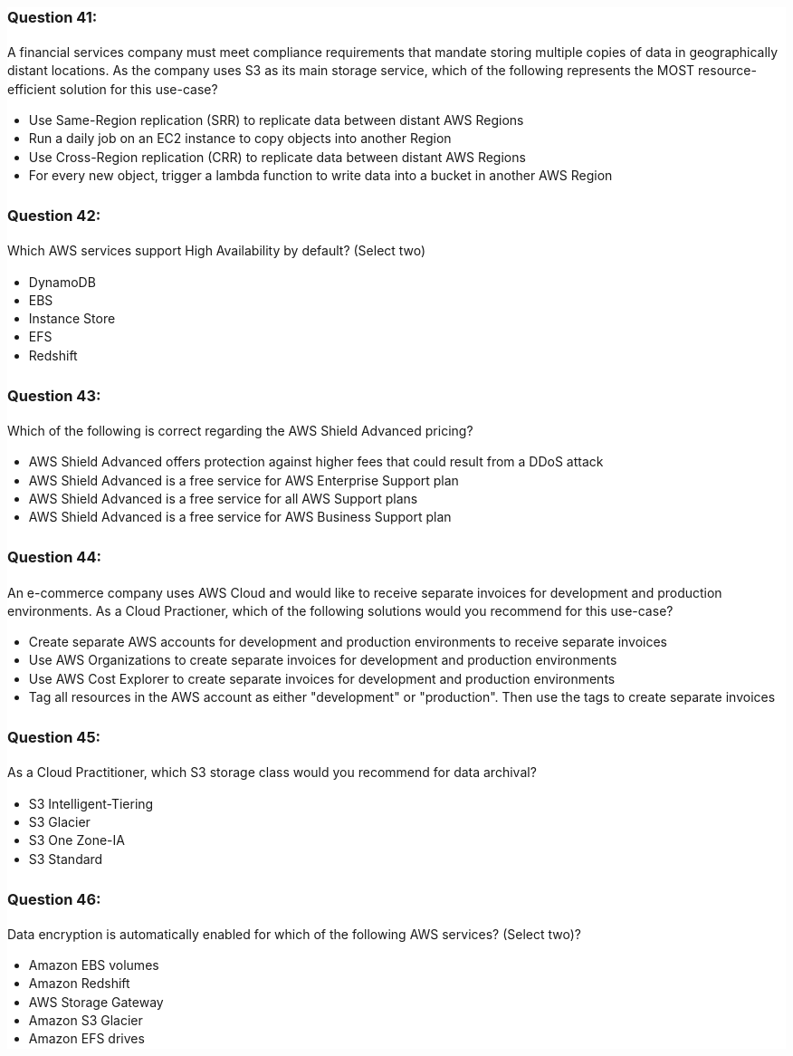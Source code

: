 ### Question 41:
A financial services company must meet compliance requirements that mandate storing multiple copies of data in geographically distant locations. As the company uses S3 as its main storage service, which of the following represents the MOST resource-efficient solution for this use-case?
* Use Same-Region replication (SRR) to replicate data between distant AWS Regions
* Run a daily job on an EC2 instance to copy objects into another Region
* Use Cross-Region replication (CRR) to replicate data between distant AWS Regions
* For every new object, trigger a lambda function to write data into a bucket in another AWS Region

### Question 42:
Which AWS services support High Availability by default? (Select two)
* DynamoDB
* EBS
* Instance Store
* EFS
* Redshift

### Question 43:
Which of the following is correct regarding the AWS Shield Advanced pricing?
* AWS Shield Advanced offers protection against higher fees that could result from a DDoS attack
* AWS Shield Advanced is a free service for AWS Enterprise Support plan
* AWS Shield Advanced is a free service for all AWS Support plans
* AWS Shield Advanced is a free service for AWS Business Support plan

### Question 44:
An e-commerce company uses AWS Cloud and would like to receive separate invoices for development and production environments. As a Cloud Practioner, which of the following solutions would you recommend for this use-case?
* Create separate AWS accounts for development and production environments to receive separate invoices
* Use AWS Organizations to create separate invoices for development and production environments
* Use AWS Cost Explorer to create separate invoices for development and production environments
* Tag all resources in the AWS account as either "development" or "production". Then use the tags to create separate invoices

### Question 45:
As a Cloud Practitioner, which S3 storage class would you recommend for data archival?
* S3 Intelligent-Tiering
* S3 Glacier
* S3 One Zone-IA
* S3 Standard

### Question 46:
Data encryption is automatically enabled for which of the following AWS services? (Select two)?
* Amazon EBS volumes
* Amazon Redshift
* AWS Storage Gateway
* Amazon S3 Glacier
* Amazon EFS drives
